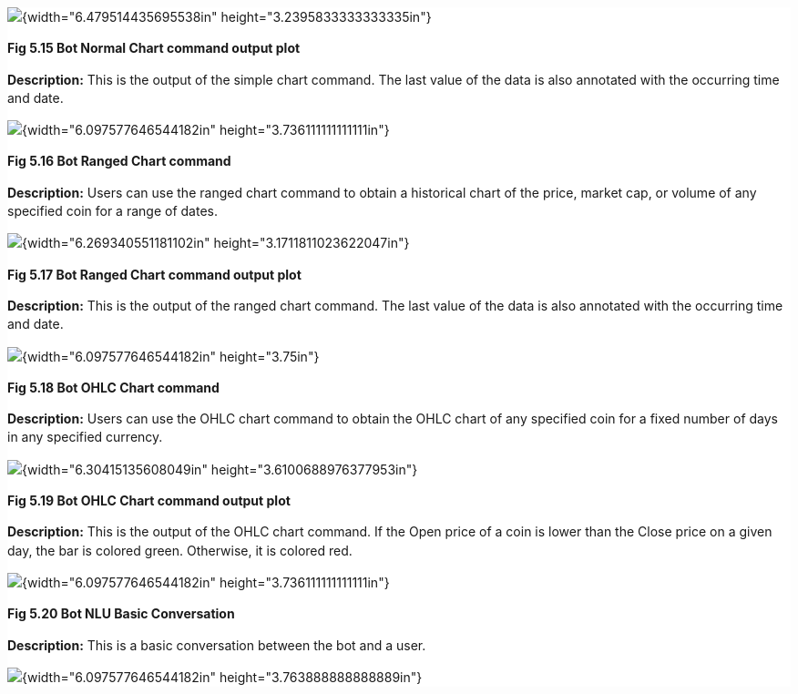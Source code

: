 ![](https://raw.githubusercontent.com/nyu19/HoneyComb/master/media/image19.png){width="6.479514435695538in"
height="3.2395833333333335in"}

**Fig 5.15 Bot Normal Chart command output plot**

**Description:** This is the output of the simple chart command. The
last value of the data is also annotated with the occurring time and
date.

![](https://raw.githubusercontent.com/nyu19/HoneyComb/master/media/image20.png){width="6.097577646544182in"
height="3.736111111111111in"}

**Fig 5.16 Bot Ranged Chart command**

**Description:** Users can use the ranged chart command to obtain a
historical chart of the price, market cap, or volume of any specified
coin for a range of dates.

![](https://raw.githubusercontent.com/nyu19/HoneyComb/master/media/image21.png){width="6.269340551181102in"
height="3.1711811023622047in"}

**Fig 5.17 Bot Ranged Chart command output plot**

**Description:** This is the output of the ranged chart command. The
last value of the data is also annotated with the occurring time and
date.

![](https://raw.githubusercontent.com/nyu19/HoneyComb/master/media/image22.png){width="6.097577646544182in"
height="3.75in"}

**Fig 5.18 Bot OHLC Chart command**

**Description:** Users can use the OHLC chart command to obtain the OHLC
chart of any specified coin for a fixed number of days in any specified
currency.

![](https://raw.githubusercontent.com/nyu19/HoneyComb/master/media/image23.png){width="6.30415135608049in"
height="3.6100688976377953in"}

**Fig 5.19 Bot OHLC Chart command output plot**

**Description:** This is the output of the OHLC chart command. If the
Open price of a coin is lower than the Close price on a given day, the
bar is colored green. Otherwise, it is colored red.

![](https://raw.githubusercontent.com/nyu19/HoneyComb/master/media/image24.png){width="6.097577646544182in"
height="3.736111111111111in"}

**Fig 5.20 Bot NLU Basic Conversation**

**Description:** This is a basic conversation between the bot and a
user.

![](https://raw.githubusercontent.com/nyu19/HoneyComb/master/media/image25.png){width="6.097577646544182in"
height="3.763888888888889in"}
